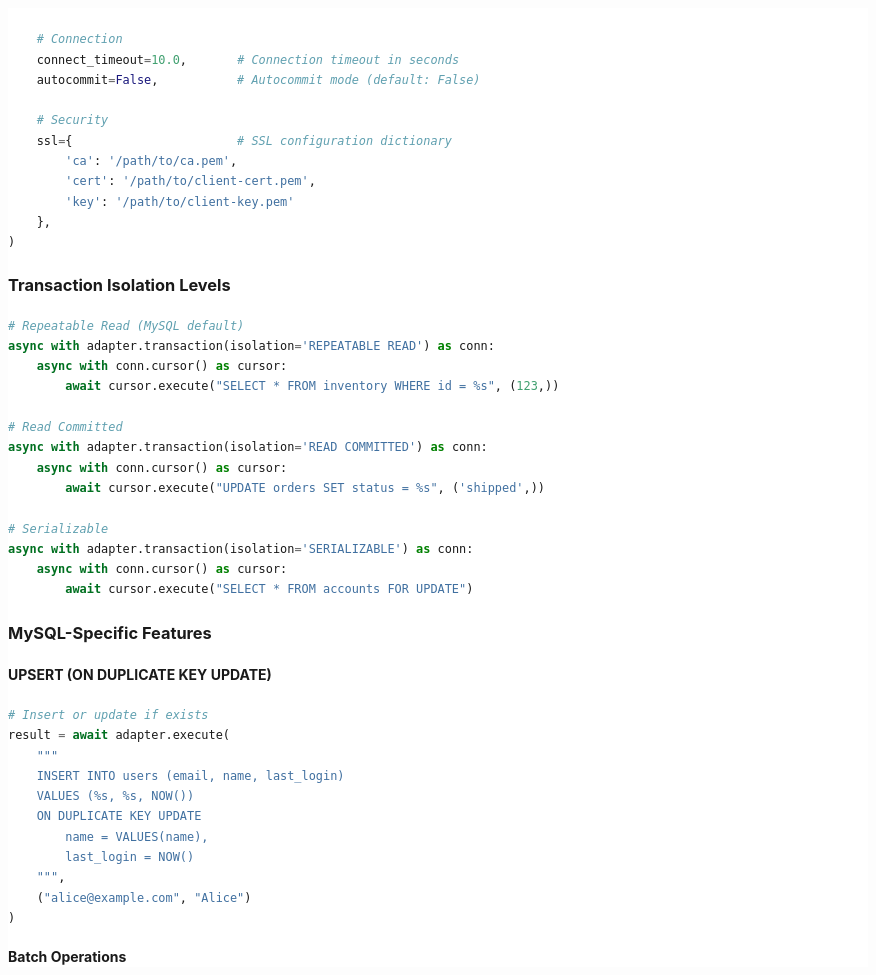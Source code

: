```python

    # Connection
    connect_timeout=10.0,       # Connection timeout in seconds
    autocommit=False,           # Autocommit mode (default: False)

    # Security
    ssl={                       # SSL configuration dictionary
        'ca': '/path/to/ca.pem',
        'cert': '/path/to/client-cert.pem',
        'key': '/path/to/client-key.pem'
    },
)
```

### Transaction Isolation Levels

```python
# Repeatable Read (MySQL default)
async with adapter.transaction(isolation='REPEATABLE READ') as conn:
    async with conn.cursor() as cursor:
        await cursor.execute("SELECT * FROM inventory WHERE id = %s", (123,))

# Read Committed
async with adapter.transaction(isolation='READ COMMITTED') as conn:
    async with conn.cursor() as cursor:
        await cursor.execute("UPDATE orders SET status = %s", ('shipped',))

# Serializable
async with adapter.transaction(isolation='SERIALIZABLE') as conn:
    async with conn.cursor() as cursor:
        await cursor.execute("SELECT * FROM accounts FOR UPDATE")
```

### MySQL-Specific Features

#### UPSERT (ON DUPLICATE KEY UPDATE)

```python
# Insert or update if exists
result = await adapter.execute(
    """
    INSERT INTO users (email, name, last_login)
    VALUES (%s, %s, NOW())
    ON DUPLICATE KEY UPDATE
        name = VALUES(name),
        last_login = NOW()
    """,
    ("alice@example.com", "Alice")
)
```

#### Batch Operations
